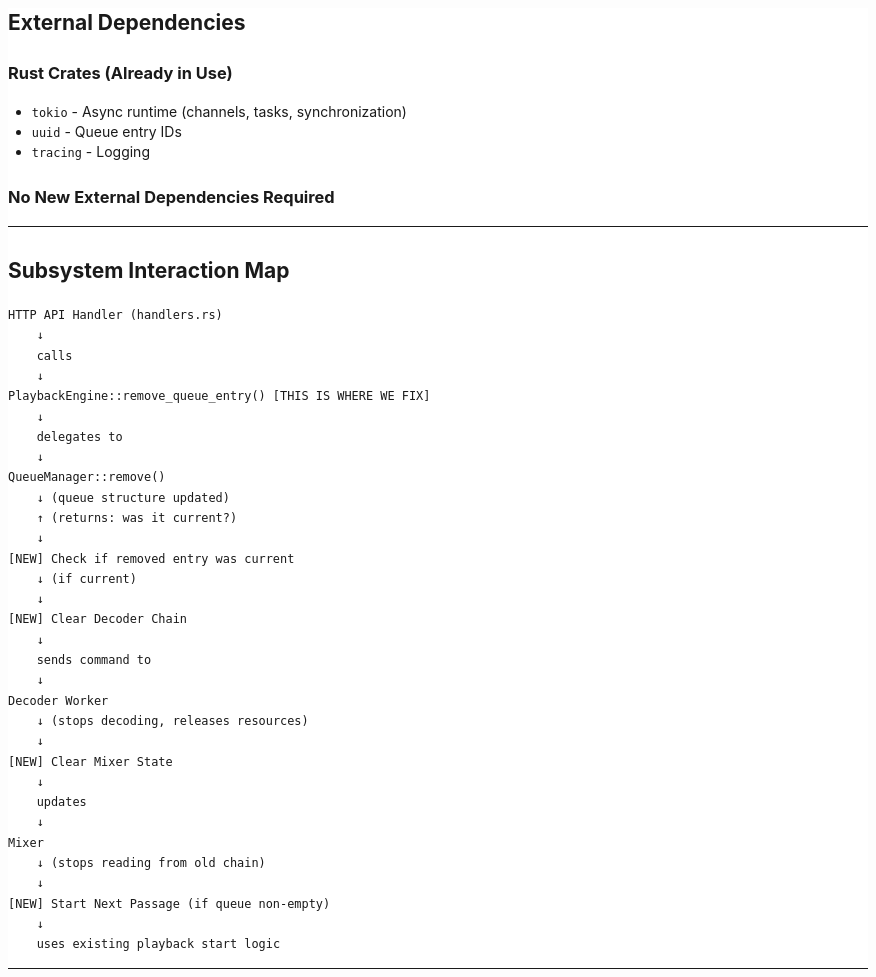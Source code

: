 
## External Dependencies

### Rust Crates (Already in Use)
- `tokio` - Async runtime (channels, tasks, synchronization)
- `uuid` - Queue entry IDs
- `tracing` - Logging

### No New External Dependencies Required

---

## Subsystem Interaction Map

```
HTTP API Handler (handlers.rs)
    ↓
    calls
    ↓
PlaybackEngine::remove_queue_entry() [THIS IS WHERE WE FIX]
    ↓
    delegates to
    ↓
QueueManager::remove()
    ↓ (queue structure updated)
    ↑ (returns: was it current?)
    ↓
[NEW] Check if removed entry was current
    ↓ (if current)
    ↓
[NEW] Clear Decoder Chain
    ↓
    sends command to
    ↓
Decoder Worker
    ↓ (stops decoding, releases resources)
    ↓
[NEW] Clear Mixer State
    ↓
    updates
    ↓
Mixer
    ↓ (stops reading from old chain)
    ↓
[NEW] Start Next Passage (if queue non-empty)
    ↓
    uses existing playback start logic
```

---

